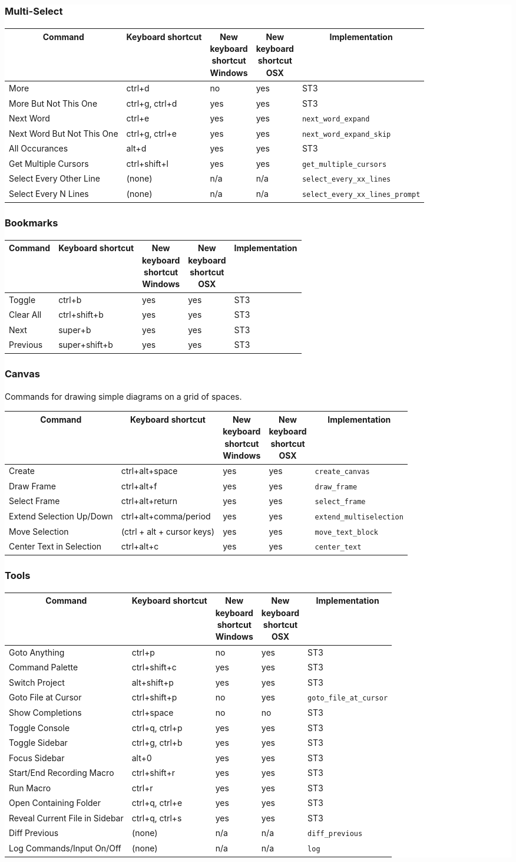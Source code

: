 ### Multi-Select

Command | Keyboard shortcut | New<br />keyboard<br />shortcut<br />Windows | New<br />keyboard<br />shortcut<br />OSX | Implementation
------------ | ------------- | ------------- | ------------- | -------------
More | ctrl+d | no | yes | ST3
More But Not This One | ctrl+g, ctrl+d | yes | yes | ST3
Next Word | ctrl+e | yes | yes | `next_word_expand`
Next Word But Not This One | ctrl+g, ctrl+e | yes | yes | `next_word_expand_skip`
All Occurances | alt+d | yes | yes | ST3
Get Multiple Cursors | ctrl+shift+l | yes | yes | `get_multiple_cursors`
Select Every Other Line | (none) | n/a | n/a | `select_every_xx_lines`
Select Every N Lines | (none) | n/a | n/a | `select_every_xx_lines_prompt`

### Bookmarks

Command | Keyboard shortcut | New<br />keyboard<br />shortcut<br />Windows | New<br />keyboard<br />shortcut<br />OSX | Implementation
------------ | ------------- | ------------- | ------------- | -------------
Toggle | ctrl+b | yes | yes | ST3
Clear All | ctrl+shift+b | yes | yes | ST3
Next | super+b | yes | yes | ST3
Previous | super+shift+b | yes | yes | ST3

### Canvas

Commands for drawing simple diagrams on a grid of spaces.

Command | Keyboard shortcut | New<br />keyboard<br />shortcut<br />Windows | New<br />keyboard<br />shortcut<br />OSX | Implementation
------------ | ------------- | ------------- | ------------- | -------------
Create | ctrl+alt+space | yes | yes | `create_canvas`
Draw Frame | ctrl+alt+f | yes | yes | `draw_frame`
Select Frame | ctrl+alt+return | yes | yes | `select_frame`
Extend Selection Up/Down | ctrl+alt+comma/period | yes | yes | `extend_multiselection`
Move Selection | (ctrl + alt + cursor keys) | yes | yes | `move_text_block`
Center Text in Selection | ctrl+alt+c | yes | yes | `center_text`

### Tools

Command | Keyboard shortcut | New<br />keyboard<br />shortcut<br />Windows | New<br />keyboard<br />shortcut<br />OSX | Implementation
------------ | ------------- | ------------- | ------------- | -------------
Goto Anything | ctrl+p | no | yes | ST3
Command Palette | ctrl+shift+c | yes | yes | ST3
Switch Project | alt+shift+p | yes | yes | ST3
Goto File at Cursor | ctrl+shift+p | no | yes | `goto_file_at_cursor`
Show Completions | ctrl+space | no | no | ST3
Toggle Console | ctrl+q, ctrl+p | yes | yes | ST3
Toggle Sidebar | ctrl+g, ctrl+b | yes | yes | ST3
Focus Sidebar | alt+0 | yes | yes | ST3
Start/End Recording Macro | ctrl+shift+r | yes | yes | ST3
Run Macro | ctrl+r | yes | yes | ST3
Open Containing Folder | ctrl+q, ctrl+e | yes | yes | ST3
Reveal Current File in Sidebar | ctrl+q, ctrl+s | yes | yes | ST3
Diff Previous | (none) | n/a | n/a | `diff_previous`
Log Commands/Input On/Off | (none) | n/a | n/a | `log`
